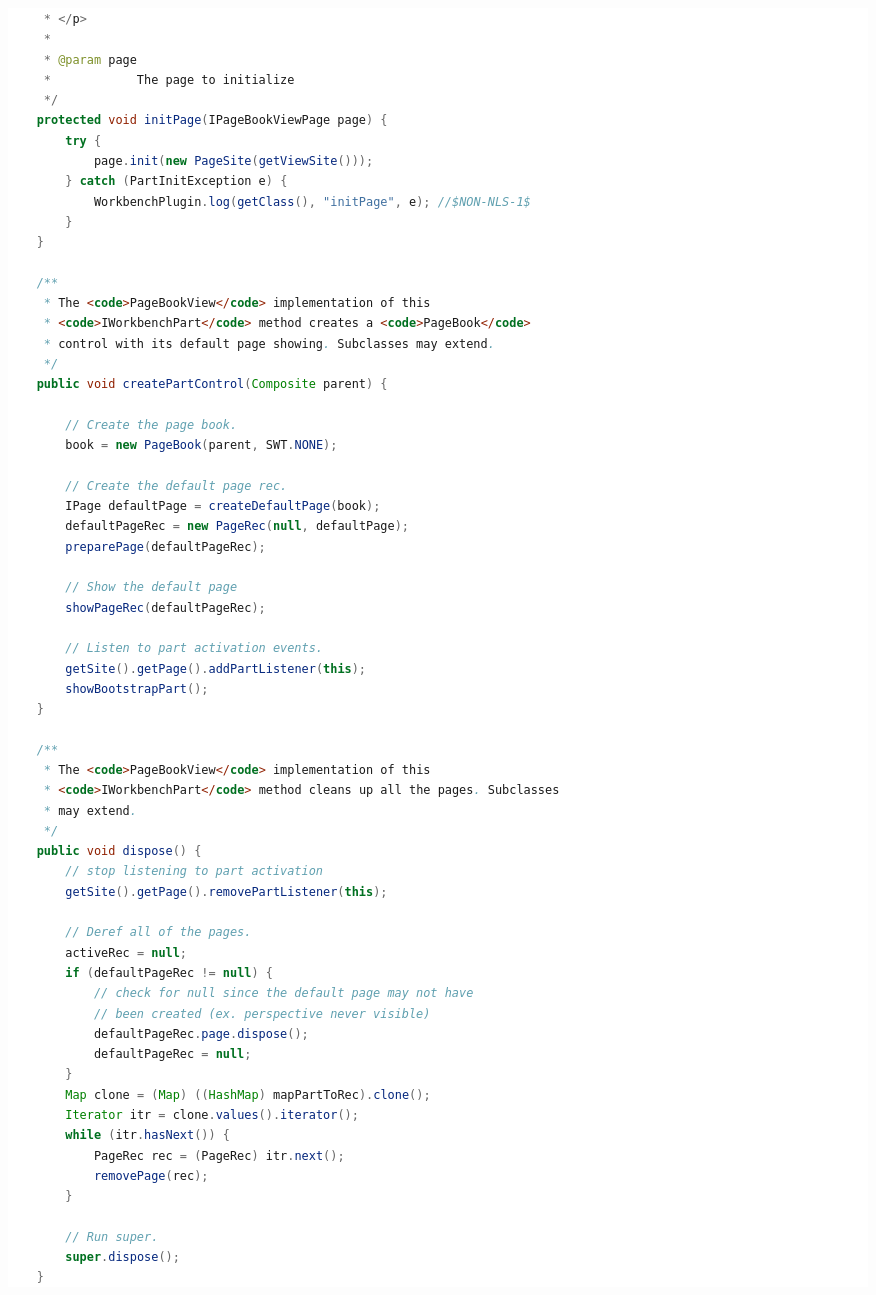 ```java
	 * </p>
	 * 
	 * @param page
	 *            The page to initialize
	 */
	protected void initPage(IPageBookViewPage page) {
		try {
			page.init(new PageSite(getViewSite()));
		} catch (PartInitException e) {
			WorkbenchPlugin.log(getClass(), "initPage", e); //$NON-NLS-1$
		}
	}

	/**
	 * The <code>PageBookView</code> implementation of this
	 * <code>IWorkbenchPart</code> method creates a <code>PageBook</code>
	 * control with its default page showing. Subclasses may extend.
	 */
	public void createPartControl(Composite parent) {

		// Create the page book.
		book = new PageBook(parent, SWT.NONE);

		// Create the default page rec.
		IPage defaultPage = createDefaultPage(book);
		defaultPageRec = new PageRec(null, defaultPage);
		preparePage(defaultPageRec);

		// Show the default page
		showPageRec(defaultPageRec);

		// Listen to part activation events.
		getSite().getPage().addPartListener(this);
		showBootstrapPart();
	}

	/**
	 * The <code>PageBookView</code> implementation of this
	 * <code>IWorkbenchPart</code> method cleans up all the pages. Subclasses
	 * may extend.
	 */
	public void dispose() {
		// stop listening to part activation
		getSite().getPage().removePartListener(this);

		// Deref all of the pages.
		activeRec = null;
		if (defaultPageRec != null) {
			// check for null since the default page may not have
			// been created (ex. perspective never visible)
			defaultPageRec.page.dispose();
			defaultPageRec = null;
		}
		Map clone = (Map) ((HashMap) mapPartToRec).clone();
		Iterator itr = clone.values().iterator();
		while (itr.hasNext()) {
			PageRec rec = (PageRec) itr.next();
			removePage(rec);
		}

		// Run super.
		super.dispose();
	}
```